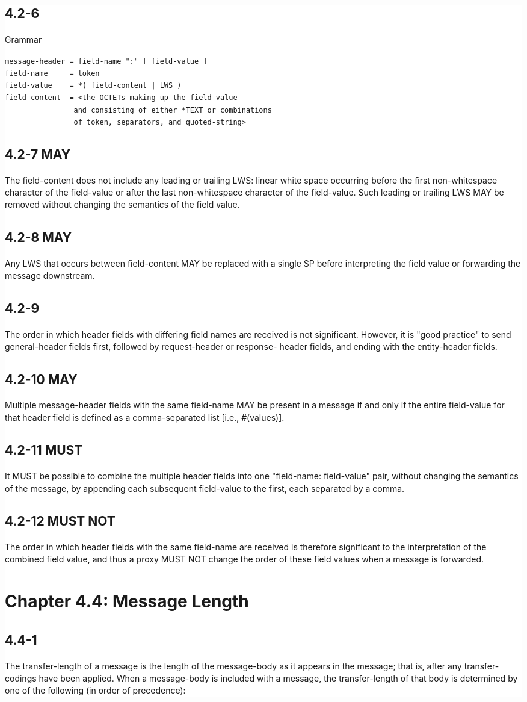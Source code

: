 ## 4.2-6
Grammar

    message-header = field-name ":" [ field-value ]
    field-name     = token
    field-value    = *( field-content | LWS )
    field-content  = <the OCTETs making up the field-value
                    and consisting of either *TEXT or combinations
                    of token, separators, and quoted-string>

## 4.2-7 MAY
The field-content does not include any leading or trailing LWS:
linear white space occurring before the first non-whitespace
character of the field-value or after the last non-whitespace
character of the field-value. Such leading or trailing LWS MAY be
removed without changing the semantics of the field value.

## 4.2-8 MAY
Any LWS
that occurs between field-content MAY be replaced with a single SP
before interpreting the field value or forwarding the message
downstream.

## 4.2-9
The order in which header fields with differing field names are
received is not significant. However, it is "good practice" to send
general-header fields first, followed by request-header or response-
header fields, and ending with the entity-header fields.

## 4.2-10 MAY
Multiple message-header fields with the same field-name MAY be
present in a message if and only if the entire field-value for that
header field is defined as a comma-separated list [i.e., #(values)].

## 4.2-11 MUST
It MUST be possible to combine the multiple header fields into one
"field-name: field-value" pair, without changing the semantics of the
message, by appending each subsequent field-value to the first, each
separated by a comma.

## 4.2-12 MUST NOT
The order in which header fields with the same
field-name are received is therefore significant to the
interpretation of the combined field value, and thus a proxy MUST NOT
change the order of these field values when a message is forwarded.

# Chapter 4.4: Message Length
## 4.4-1
The transfer-length of a message is the length of the message-body as
it appears in the message; that is, after any transfer-codings have
been applied. When a message-body is included with a message, the
transfer-length of that body is determined by one of the following
(in order of precedence):
